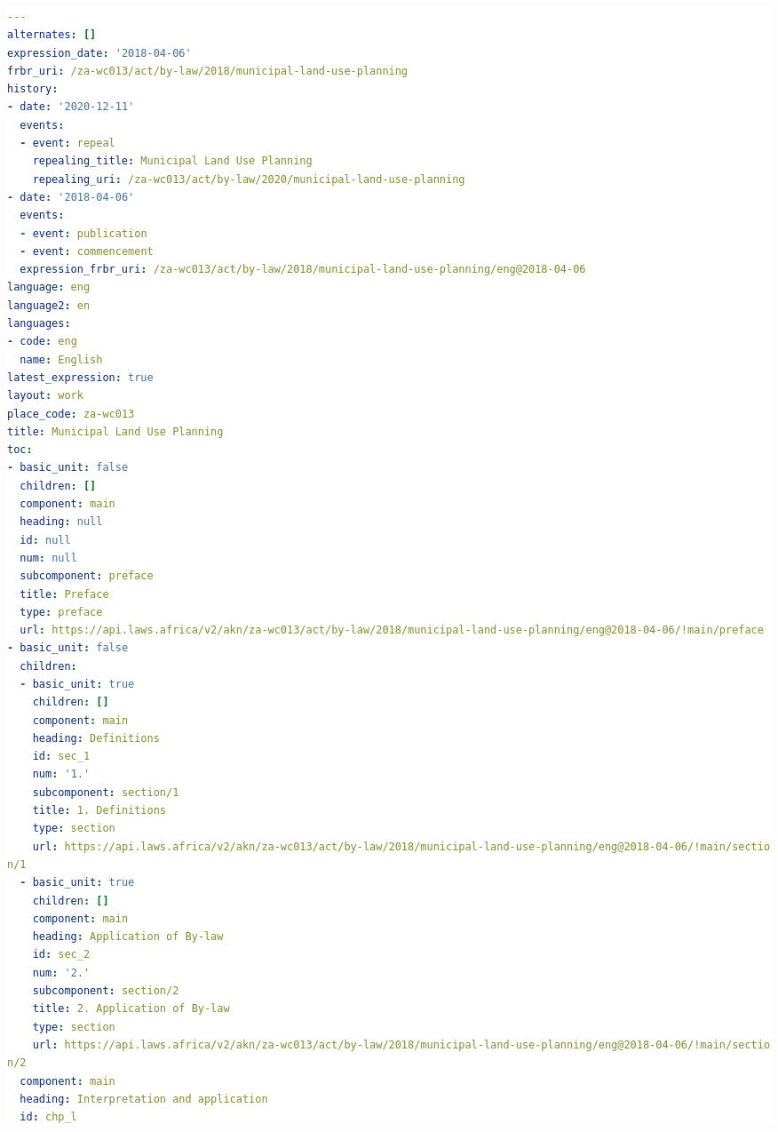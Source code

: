 ```yaml
---
alternates: []
expression_date: '2018-04-06'
frbr_uri: /za-wc013/act/by-law/2018/municipal-land-use-planning
history:
- date: '2020-12-11'
  events:
  - event: repeal
    repealing_title: Municipal Land Use Planning
    repealing_uri: /za-wc013/act/by-law/2020/municipal-land-use-planning
- date: '2018-04-06'
  events:
  - event: publication
  - event: commencement
  expression_frbr_uri: /za-wc013/act/by-law/2018/municipal-land-use-planning/eng@2018-04-06
language: eng
language2: en
languages:
- code: eng
  name: English
latest_expression: true
layout: work
place_code: za-wc013
title: Municipal Land Use Planning
toc:
- basic_unit: false
  children: []
  component: main
  heading: null
  id: null
  num: null
  subcomponent: preface
  title: Preface
  type: preface
  url: https://api.laws.africa/v2/akn/za-wc013/act/by-law/2018/municipal-land-use-planning/eng@2018-04-06/!main/preface
- basic_unit: false
  children:
  - basic_unit: true
    children: []
    component: main
    heading: Definitions
    id: sec_1
    num: '1.'
    subcomponent: section/1
    title: 1. Definitions
    type: section
    url: https://api.laws.africa/v2/akn/za-wc013/act/by-law/2018/municipal-land-use-planning/eng@2018-04-06/!main/section/1
  - basic_unit: true
    children: []
    component: main
    heading: Application of By-law
    id: sec_2
    num: '2.'
    subcomponent: section/2
    title: 2. Application of By-law
    type: section
    url: https://api.laws.africa/v2/akn/za-wc013/act/by-law/2018/municipal-land-use-planning/eng@2018-04-06/!main/section/2
  component: main
  heading: Interpretation and application
  id: chp_l
```